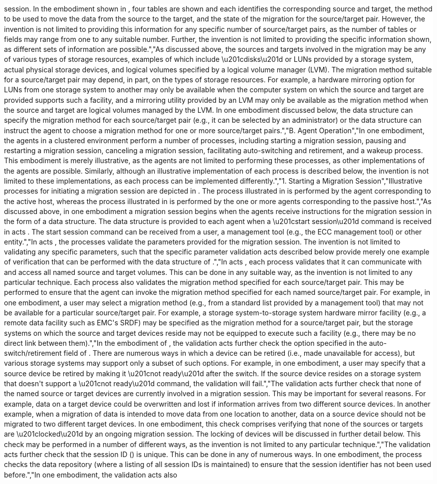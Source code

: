 session. In the embodiment shown in , four tables are shown and each identifies the corresponding source and target, the method to be used to move the data from the source to the target, and the state of the migration for the source\/target pair. However, the invention is not limited to providing this information for any specific number of source\/target pairs, as the number of tables or fields may range from one to any suitable number. Further, the invention is not limited to providing the specific information shown, as different sets of information are possible.","As discussed above, the sources and targets involved in the migration may be any of various types of storage resources, examples of which include \u201cdisks\u201d or LUNs provided by a storage system, actual physical storage devices, and logical volumes specified by a logical volume manager (LVM). The migration method suitable for a source\/target pair may depend, in part, on the types of storage resources. For example, a hardware mirroring option for LUNs from one storage system to another may only be available when the computer system on which the source and target are provided supports such a facility, and a mirroring utility provided by an LVM may only be available as the migration method when the source and target are logical volumes managed by the LVM. In one embodiment discussed below, the data structure  can specify the migration method for each source\/target pair (e.g., it can be selected by an administrator) or the data structure can instruct the agent to choose a migration method for one or more source\/target pairs.","B. Agent Operation","In one embodiment, the agents in a clustered environment perform a number of processes, including starting a migration session, pausing and restarting a migration session, canceling a migration session, facilitating auto-switching and retirement, and a wakeup process. This embodiment is merely illustrative, as the agents are not limited to performing these processes, as other implementations of the agents are possible. Similarly, although an illustrative implementation of each process is described below, the invention is not limited to these implementations, as each process can be implemented differently.","1. Starting a Migration Session","Illustrative processes for initiating a migration session are depicted in . The process illustrated in is performed by the agent corresponding to the active host, whereas the process illustrated in is performed by the one or more agents corresponding to the passive host.","As discussed above, in one embodiment a migration session begins when the agents receive instructions for the migration session in the form of a data structure. The data structure is provided to each agent when a \u201cstart session\u201d command is received in acts . The start session command can be received from a user, a management tool (e.g., the ECC management tool) or other entity.","In acts , the processes validate the parameters provided for the migration session. The invention is not limited to validating any specific parameters, such that the specific parameter validation acts described below provide merely one example of verification that can be performed with the data structure of .","In acts , each process validates that it can communicate with and access all named source and target volumes. This can be done in any suitable way, as the invention is not limited to any particular technique. Each process also validates the migration method specified for each source\/target pair. This may be performed to ensure that the agent can invoke the migration method specified for each named source\/target pair. For example, in one embodiment, a user may select a migration method (e.g., from a standard list provided by a management tool) that may not be available for a particular source\/target pair. For example, a storage system-to-storage system hardware mirror facility (e.g., a remote data facility such as EMC's SRDF) may be specified as the migration method for a source\/target pair, but the storage systems on which the source and target devices reside may not be equipped to execute such a facility (e.g., there may be no direct link between them).","In the embodiment of , the validation acts further check the option specified in the auto-switch\/retirement field  of . There are numerous ways in which a device can be retired (i.e., made unavailable for access), but various storage systems may support only a subset of such options. For example, in one embodiment, a user may specify that a source device be retired by making it \u201cnot ready\u201d after the switch. If the source device resides on a storage system that doesn't support a \u201cnot ready\u201d command, the validation will fail.","The validation acts further check that none of the named source or target devices are currently involved in a migration session. This may be important for several reasons. For example, data on a target device could be overwritten and lost if information arrives from two different source devices. In another example, when a migration of data is intended to move data from one location to another, data on a source device should not be migrated to two different target devices. In one embodiment, this check comprises verifying that none of the sources or targets are \u201clocked\u201d by an ongoing migration session. The locking of devices will be discussed in further detail below. This check may be performed in a number of different ways, as the invention is not limited to any particular technique.","The validation acts further check that the session ID  () is unique. This can be done in any of numerous ways. In one embodiment, the process checks the data repository (where a listing of all session IDs is maintained) to ensure that the session identifier has not been used before.","In one embodiment, the validation acts also